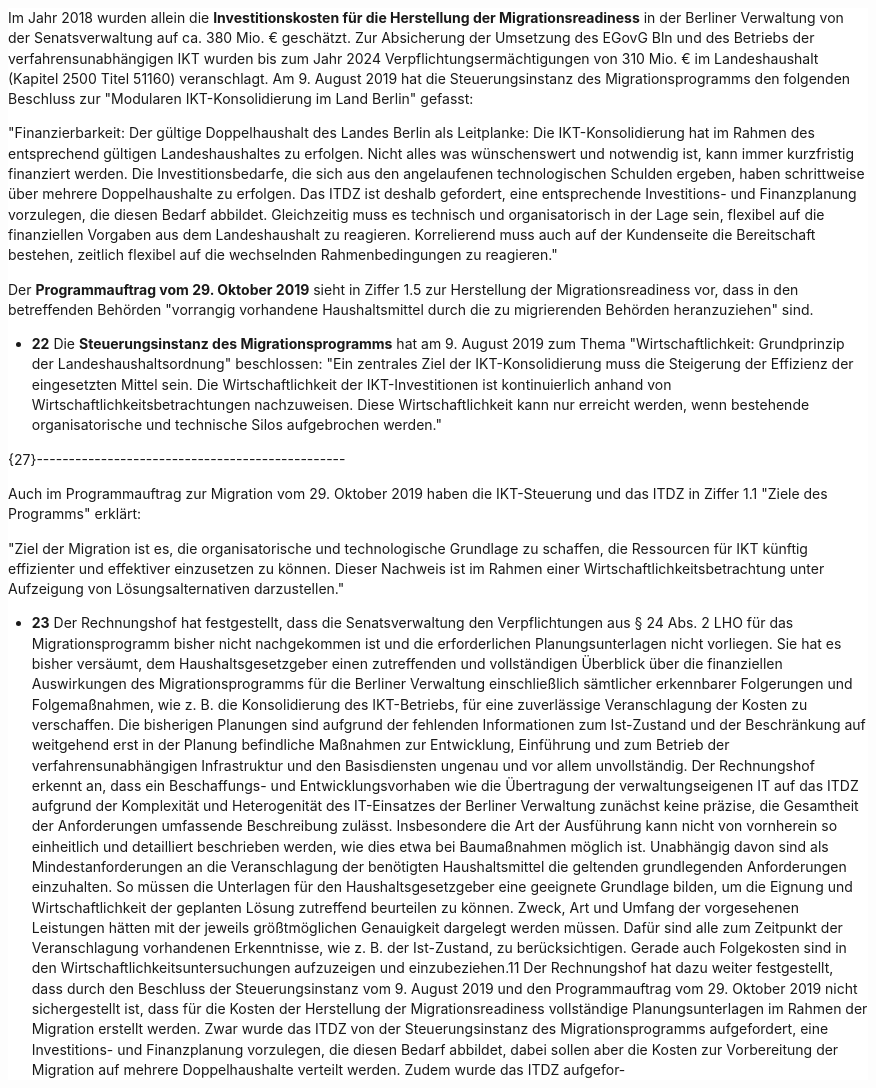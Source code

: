 Im Jahr 2018 wurden allein die **Investitionskosten für die Herstellung der Migrationsreadiness** in der Berliner Verwaltung von der Senatsverwaltung auf ca. 380 Mio. € geschätzt. Zur Absicherung der Umsetzung des EGovG Bln und des Betriebs der verfahrensunabhängigen IKT wurden bis zum Jahr 2024 Verpflichtungsermächtigungen von 310 Mio. € im Landeshaushalt (Kapitel 2500 Titel 51160) veranschlagt. Am 9. August 2019 hat die Steuerungsinstanz des Migrationsprogramms den folgenden Beschluss zur "Modularen IKT-Konsolidierung im Land Berlin" gefasst:

"Finanzierbarkeit: Der gültige Doppelhaushalt des Landes Berlin als Leitplanke: Die IKT-Konsolidierung hat im Rahmen des entsprechend gültigen Landeshaushaltes zu erfolgen. Nicht alles was wünschenswert und notwendig ist, kann immer kurzfristig finanziert werden. Die Investitionsbedarfe, die sich aus den angelaufenen technologischen Schulden ergeben, haben schrittweise über mehrere Doppelhaushalte zu erfolgen. Das ITDZ ist deshalb gefordert, eine entsprechende Investitions- und Finanzplanung vorzulegen, die diesen Bedarf abbildet. Gleichzeitig muss es technisch und organisatorisch in der Lage sein, flexibel auf die finanziellen Vorgaben aus dem Landeshaushalt zu reagieren. Korrelierend muss auch auf der Kundenseite die Bereitschaft bestehen, zeitlich flexibel auf die wechselnden Rahmenbedingungen zu reagieren."

Der **Programmauftrag vom 29. Oktober 2019** sieht in Ziffer 1.5 zur Herstellung der Migrationsreadiness vor, dass in den betreffenden Behörden "vorrangig vorhandene Haushaltsmittel durch die zu migrierenden Behörden heranzuziehen" sind.

- **22** Die **Steuerungsinstanz des Migrationsprogramms** hat am 9. August 2019 zum Thema "Wirtschaftlichkeit: Grundprinzip der Landeshaushaltsordnung" beschlossen:
"Ein zentrales Ziel der IKT-Konsolidierung muss die Steigerung der Effizienz der eingesetzten Mittel sein. Die Wirtschaftlichkeit der IKT-Investitionen ist kontinuierlich anhand von Wirtschaftlichkeitsbetrachtungen nachzuweisen. Diese Wirtschaftlichkeit kann nur erreicht werden, wenn bestehende organisatorische und technische Silos aufgebrochen werden."

{27}------------------------------------------------

Auch im Programmauftrag zur Migration vom 29. Oktober 2019 haben die IKT-Steuerung und das ITDZ in Ziffer 1.1 "Ziele des Programms" erklärt:

"Ziel der Migration ist es, die organisatorische und technologische Grundlage zu schaffen, die Ressourcen für IKT künftig effizienter und effektiver einzusetzen zu können. Dieser Nachweis ist im Rahmen einer Wirtschaftlichkeitsbetrachtung unter Aufzeigung von Lösungsalternativen darzustellen."

- **23** Der Rechnungshof hat festgestellt, dass die Senatsverwaltung den Verpflichtungen aus § 24 Abs. 2 LHO für das Migrationsprogramm bisher nicht nachgekommen ist und die erforderlichen Planungsunterlagen nicht vorliegen. Sie hat es bisher versäumt, dem Haushaltsgesetzgeber einen zutreffenden und vollständigen Überblick über die finanziellen Auswirkungen des Migrationsprogramms für die Berliner Verwaltung einschließlich sämtlicher erkennbarer Folgerungen und Folgemaßnahmen, wie z. B. die Konsolidierung des IKT-Betriebs, für eine zuverlässige Veranschlagung der Kosten zu verschaffen. Die bisherigen Planungen sind aufgrund der fehlenden Informationen zum Ist-Zustand und der Beschränkung auf weitgehend erst in der Planung befindliche Maßnahmen zur Entwicklung, Einführung und zum Betrieb der verfahrensunabhängigen Infrastruktur und den Basisdiensten ungenau und vor allem unvollständig. Der Rechnungshof erkennt an, dass ein Beschaffungs- und Entwicklungsvorhaben wie die Übertragung der verwaltungseigenen IT auf das ITDZ aufgrund der Komplexität und Heterogenität des IT-Einsatzes der Berliner Verwaltung zunächst keine präzise, die Gesamtheit der Anforderungen umfassende Beschreibung zulässt. Insbesondere die Art der Ausführung kann nicht von vornherein so einheitlich und detailliert beschrieben werden, wie dies etwa bei Baumaßnahmen möglich ist. Unabhängig davon sind als Mindestanforderungen an die Veranschlagung der benötigten Haushaltsmittel die geltenden grundlegenden Anforderungen einzuhalten. So müssen die Unterlagen für den Haushaltsgesetzgeber eine geeignete Grundlage bilden, um die Eignung und Wirtschaftlichkeit der geplanten Lösung zutreffend beurteilen zu können. Zweck, Art und Umfang der vorgesehenen Leistungen hätten mit der jeweils größtmöglichen Genauigkeit dargelegt werden müssen. Dafür sind alle zum Zeitpunkt der Veranschlagung vorhandenen Erkenntnisse, wie z. B. der Ist-Zustand, zu berücksichtigen. Gerade auch Folgekosten sind in den Wirtschaftlichkeitsuntersuchungen aufzuzeigen und einzubeziehen.11
Der Rechnungshof hat dazu weiter festgestellt, dass durch den Beschluss der Steuerungsinstanz vom 9. August 2019 und den Programmauftrag vom 29. Oktober 2019 nicht sichergestellt ist, dass für die Kosten der Herstellung der Migrationsreadiness vollständige Planungsunterlagen im Rahmen der Migration erstellt werden. Zwar wurde das ITDZ von der Steuerungsinstanz des Migrationsprogramms aufgefordert, eine Investitions- und Finanzplanung vorzulegen, die diesen Bedarf abbildet, dabei sollen aber die Kosten zur Vorbereitung der Migration auf mehrere Doppelhaushalte verteilt werden. Zudem wurde das ITDZ aufgefor-
